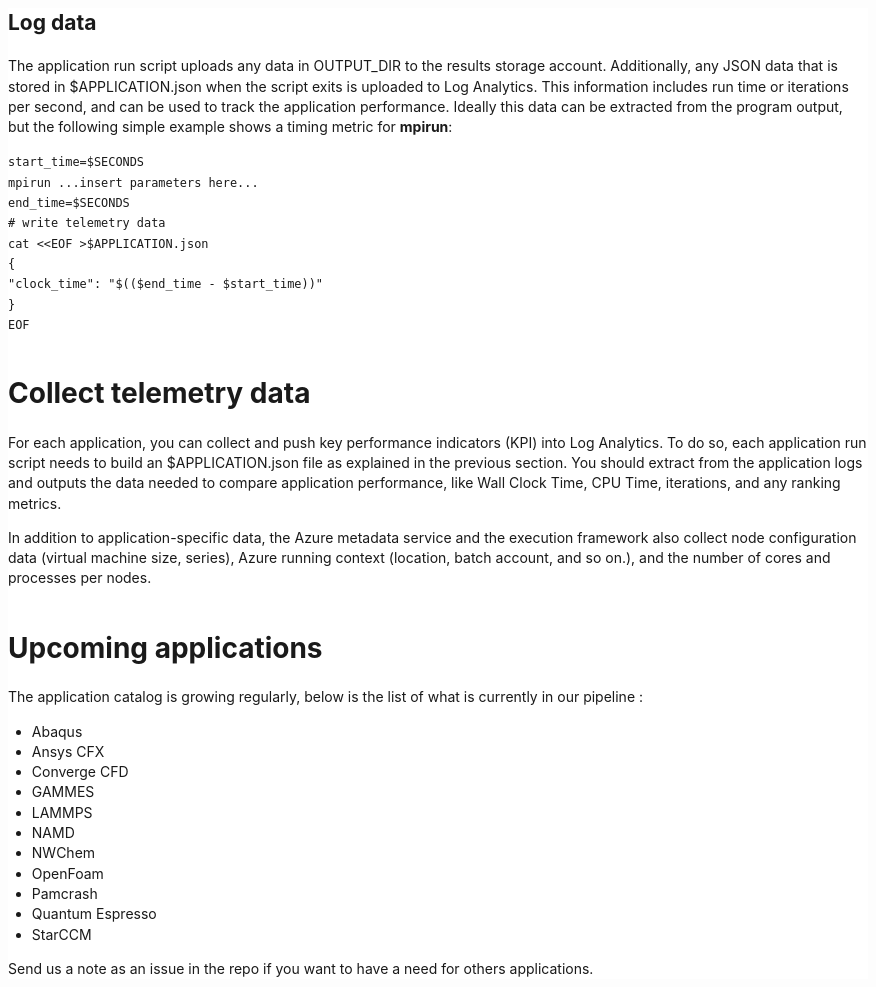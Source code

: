 ## Log data

The application run script uploads any data in OUTPUT\_DIR to the results
storage account. Additionally, any JSON data that is stored in
\$APPLICATION.json when the script exits is uploaded to Log Analytics. This
information includes run time or iterations per second, and can be used to track
the application performance. Ideally this data can be extracted from the program
output, but the following simple example shows a timing metric for **mpirun**:

```
start_time=$SECONDS
mpirun ...insert parameters here...
end_time=$SECONDS
# write telemetry data
cat <<EOF >$APPLICATION.json
{
"clock_time": "$(($end_time - $start_time))"
}
EOF
```

# Collect telemetry data

For each application, you can collect and push key performance indicators (KPI)
into Log Analytics. To do so, each application run script needs to build an
\$APPLICATION.json file as explained in the previous section. You should extract
from the application logs and outputs the data needed to compare application
performance, like Wall Clock Time, CPU Time, iterations, and any ranking
metrics.

In addition to application-specific data, the Azure metadata service and the
execution framework also collect node configuration data (virtual machine size,
series), Azure running context (location, batch account, and so on.), and the
number of cores and processes per nodes.

# Upcoming applications

The application catalog is growing regularly, below is the list of what is currently in our pipeline :

- Abaqus
- Ansys CFX
- Converge CFD
- GAMMES
- LAMMPS
- NAMD
- NWChem
- OpenFoam
- Pamcrash
- Quantum Espresso
- StarCCM

Send us a note as an issue in the repo if you want to have a need for others applications.

